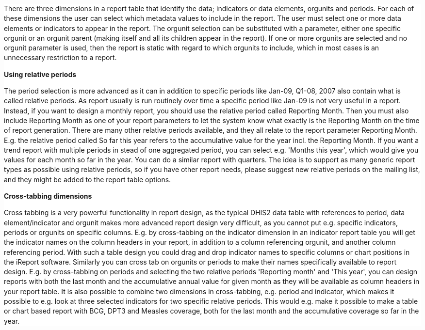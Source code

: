 There are three dimensions in a report table that identify the data;
indicators or data elements, orgunits and periods. For each of these
dimensions the user can select which metadata values to include in the
report. The user must select one or more data elements or indicators to
appear in the report. The orgunit selection can be substituted with a
parameter, either one specific orgunit or an orgunit parent (making
itself and all its children appear in the report). If one or more
orgunits are selected and no orgunit parameter is used, then the report
is static with regard to which orgunits to include, which in most cases
is an unnecessary restriction to a report.

**Using relative periods**

The period selection is more advanced as it can in addition to specific
periods like Jan-09, Q1-08, 2007 also contain what is called relative
periods. As report usually is run routinely over time a specific period
like Jan-09 is not very useful in a report. Instead, if you want to
design a monthly report, you should use the relative period called
Reporting Month. Then you must also include Reporting Month as one of
your report parameters to let the system know what exactly is the
Reporting Month on the time of report generation. There are many other
relative periods available, and they all relate to the report parameter
Reporting Month. E.g. the relative period called So far this year refers
to the accumulative value for the year incl. the Reporting Month. If you
want a trend report with multiple periods in stead of one aggregated
period, you can select e.g. 'Months this year', which would give you
values for each month so far in the year. You can do a similar report
with quarters. The idea is to support as many generic report types as
possible using relative periods, so if you have other report needs,
please suggest new relative periods on the mailing list, and they might
be added to the report table options.

**Cross-tabbing dimensions**

Cross tabbing is a very powerful functionality in report design, as the
typical DHIS2 data table with references to period, data
element/indicator and orgunit makes more advanced report design very
difficult, as you cannot put e.g. specific indicators, periods or
orgunits on specific columns. E.g. by cross-tabbing on the indicator
dimension in an indicator report table you will get the indicator names
on the column headers in your report, in addition to a column
referencing orgunit, and another column referencing period. With such a
table design you could drag and drop indicator names to specific columns
or chart positions in the iReport software. Similarly you can cross tab
on orgunits or periods to make their names specifically available to
report design. E.g. by cross-tabbing on periods and selecting the two
relative periods 'Reporting month' and 'This year', you can design
reports with both the last month and the accumulative annual value for
given month as they will be available as column headers in your report
table. It is also possible to combine two dimensions in cross-tabbing,
e.g. period and indicator, which makes it possible to e.g. look at three
selected indicators for two specific relative periods. This would e.g.
make it possible to make a table or chart based report with BCG, DPT3
and Measles coverage, both for the last month and the accumulative
coverage so far in the year.
